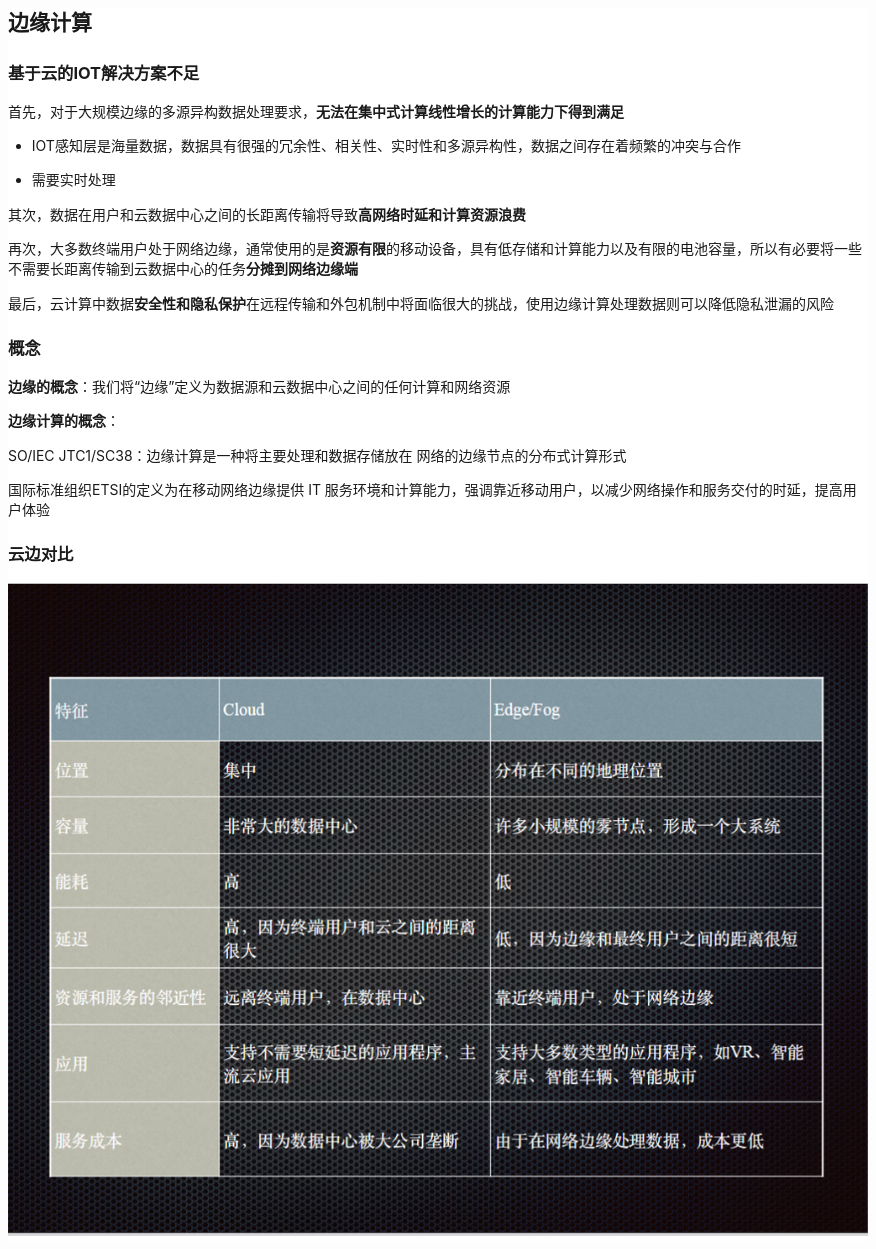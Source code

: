 ## 边缘计算

### 基于云的IOT解决方案不足

首先，对于大规模边缘的多源异构数据处理要求，**无法在集中式计算线性增长的计算能力下得到满足** 

* IOT感知层是海量数据，数据具有很强的冗余性、相关性、实时性和多源异构性，数据之间存在着频繁的冲突与合作

* 需要实时处理  

其次，数据在用户和云数据中心之间的长距离传输将导致**高网络时延和计算资源浪费**  

再次，大多数终端用户处于网络边缘，通常使用的是**资源有限**的移动设备，具有低存储和计算能力以及有限的电池容量，所以有必要将一些不需要长距离传输到云数据中心的任务**分摊到网络边缘端**

最后，云计算中数据**安全性和隐私保护**在远程传输和外包机制中将面临很大的挑战，使用边缘计算处理数据则可以降低隐私泄漏的风险

### 概念

**边缘的概念**：我们将“边缘”定义为数据源和云数据中心之间的任何计算和网络资源 

**边缘计算的概念**：

SO/IEC JTC1/SC38：边缘计算是一种将主要处理和数据存储放在
网络的边缘节点的分布式计算形式 

国际标准组织ETSI的定义为在移动网络边缘提供 IT 服务环境和计算能力，强调靠近移动用户，以减少网络操作和服务交付的时延，提高用户体验 

### 云边对比

![](./img/13-11.png)
